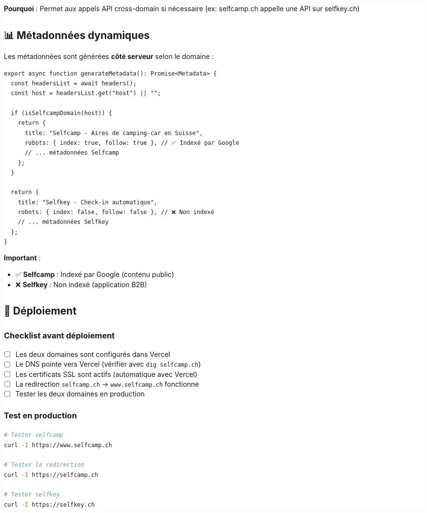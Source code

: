 **Pourquoi** : Permet aux appels API cross-domain si nécessaire (ex: selfcamp.ch appelle une API sur selfkey.ch)

## 📊 Métadonnées dynamiques

Les métadonnées sont générées **côté serveur** selon le domaine :

```tsx
export async function generateMetadata(): Promise<Metadata> {
  const headersList = await headers();
  const host = headersList.get("host") || "";

  if (isSelfcampDomain(host)) {
    return {
      title: "Selfcamp - Aires de camping-car en Suisse",
      robots: { index: true, follow: true }, // ✅ Indexé par Google
      // ... métadonnées Selfcamp
    };
  }

  return {
    title: "Selfkey - Check-in automatique",
    robots: { index: false, follow: false }, // ❌ Non indexé
    // ... métadonnées Selfkey
  };
}
```

**Important** :

- ✅ **Selfcamp** : Indexé par Google (contenu public)
- ❌ **Selfkey** : Non indexé (application B2B)

## 🚀 Déploiement

### Checklist avant déploiement

- [ ] Les deux domaines sont configurés dans Vercel
- [ ] Le DNS pointe vers Vercel (vérifier avec `dig selfcamp.ch`)
- [ ] Les certificats SSL sont actifs (automatique avec Vercel)
- [ ] La redirection `selfcamp.ch` → `www.selfcamp.ch` fonctionne
- [ ] Tester les deux domaines en production

### Test en production

```bash
# Tester selfcamp
curl -I https://www.selfcamp.ch

# Tester la redirection
curl -I https://selfcamp.ch

# Tester selfkey
curl -I https://selfkey.ch
```
